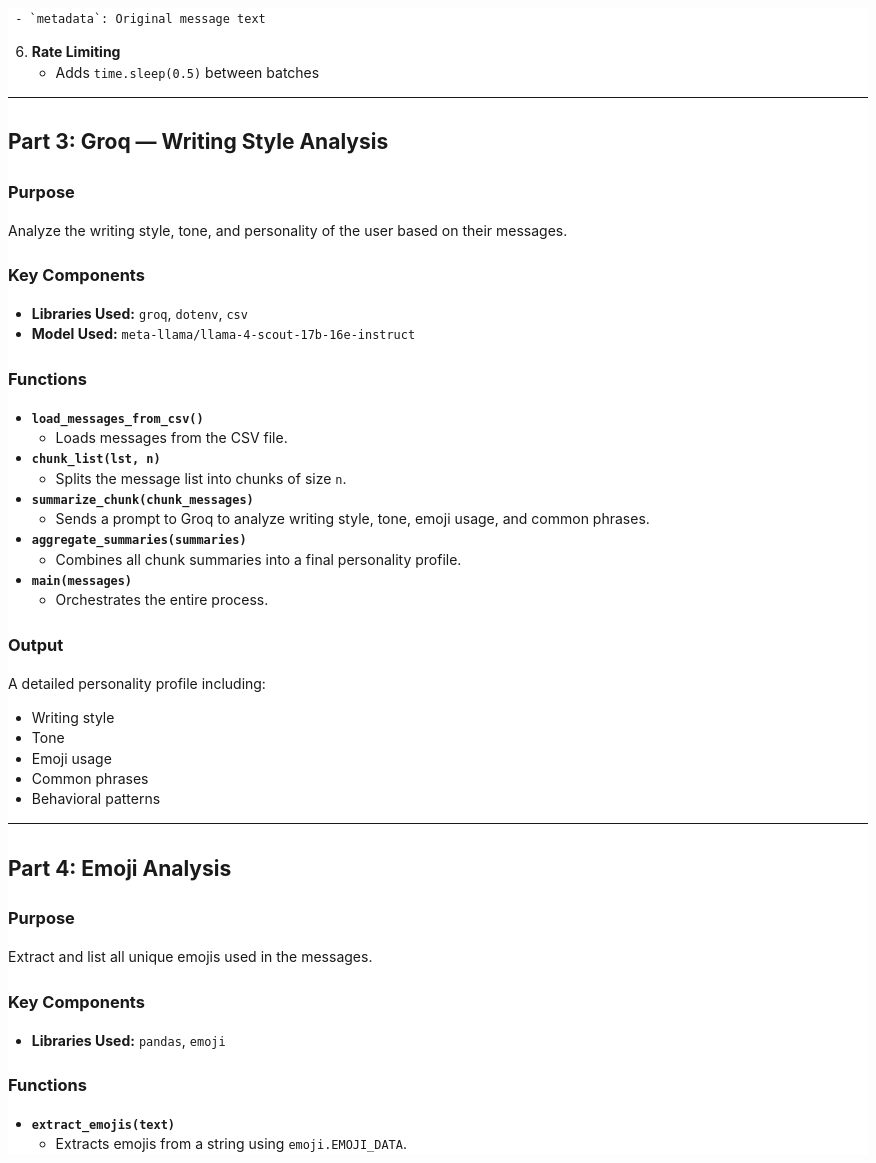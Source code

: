     - `metadata`: Original message text
6. **Rate Limiting**
   - Adds `time.sleep(0.5)` between batches

---

## Part 3: Groq — Writing Style Analysis

### Purpose
Analyze the writing style, tone, and personality of the user based on their messages.

### Key Components
- **Libraries Used:** `groq`, `dotenv`, `csv`
- **Model Used:** `meta-llama/llama-4-scout-17b-16e-instruct`

### Functions
- **`load_messages_from_csv()`**
  - Loads messages from the CSV file.
- **`chunk_list(lst, n)`**
  - Splits the message list into chunks of size `n`.
- **`summarize_chunk(chunk_messages)`**
  - Sends a prompt to Groq to analyze writing style, tone, emoji usage, and common phrases.
- **`aggregate_summaries(summaries)`**
  - Combines all chunk summaries into a final personality profile.
- **`main(messages)`**
  - Orchestrates the entire process.

### Output
A detailed personality profile including:
- Writing style
- Tone
- Emoji usage
- Common phrases
- Behavioral patterns

---

## Part 4: Emoji Analysis

### Purpose
Extract and list all unique emojis used in the messages.

### Key Components
- **Libraries Used:** `pandas`, `emoji`

### Functions
- **`extract_emojis(text)`**
  - Extracts emojis from a string using `emoji.EMOJI_DATA`.
